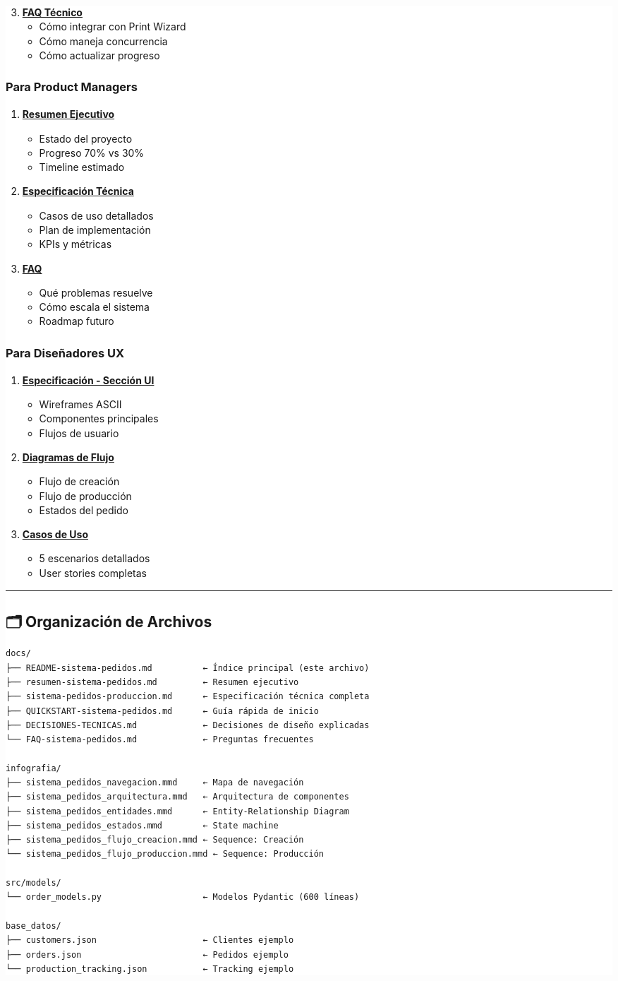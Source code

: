 3. **[FAQ Técnico](./FAQ-sistema-pedidos.md)**
   - Cómo integrar con Print Wizard
   - Cómo maneja concurrencia
   - Cómo actualizar progreso

### Para Product Managers

1. **[Resumen Ejecutivo](./resumen-sistema-pedidos.md)**
   - Estado del proyecto
   - Progreso 70% vs 30%
   - Timeline estimado

2. **[Especificación Técnica](./sistema-pedidos-produccion.md)**
   - Casos de uso detallados
   - Plan de implementación
   - KPIs y métricas

3. **[FAQ](./FAQ-sistema-pedidos.md)**
   - Qué problemas resuelve
   - Cómo escala el sistema
   - Roadmap futuro

### Para Diseñadores UX

1. **[Especificación - Sección UI](./sistema-pedidos-produccion.md#6-interfaz-de-usuario)**
   - Wireframes ASCII
   - Componentes principales
   - Flujos de usuario

2. **[Diagramas de Flujo](../infografia/)**
   - Flujo de creación
   - Flujo de producción
   - Estados del pedido

3. **[Casos de Uso](./sistema-pedidos-produccion.md#7-casos-de-uso)**
   - 5 escenarios detallados
   - User stories completas

---

## 🗂️ Organización de Archivos

```
docs/
├── README-sistema-pedidos.md          ← Índice principal (este archivo)
├── resumen-sistema-pedidos.md         ← Resumen ejecutivo
├── sistema-pedidos-produccion.md      ← Especificación técnica completa
├── QUICKSTART-sistema-pedidos.md      ← Guía rápida de inicio
├── DECISIONES-TECNICAS.md             ← Decisiones de diseño explicadas
└── FAQ-sistema-pedidos.md             ← Preguntas frecuentes

infografia/
├── sistema_pedidos_navegacion.mmd     ← Mapa de navegación
├── sistema_pedidos_arquitectura.mmd   ← Arquitectura de componentes
├── sistema_pedidos_entidades.mmd      ← Entity-Relationship Diagram
├── sistema_pedidos_estados.mmd        ← State machine
├── sistema_pedidos_flujo_creacion.mmd ← Sequence: Creación
└── sistema_pedidos_flujo_produccion.mmd ← Sequence: Producción

src/models/
└── order_models.py                    ← Modelos Pydantic (600 líneas)

base_datos/
├── customers.json                     ← Clientes ejemplo
├── orders.json                        ← Pedidos ejemplo
└── production_tracking.json           ← Tracking ejemplo
```